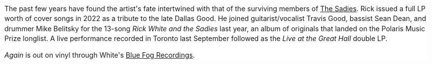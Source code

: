 The past few years have found the artist's fate intertwined with that of the surviving members of [The Sadies](https://www.thesadies.net/). Rick issued a full LP worth of cover songs in 2022 as a tribute to the late Dallas Good. He joined guitarist/vocalist Travis Good, bassist Sean Dean, and drummer Mike Belitsky for the 13-song *Rick White and the Sadies* last year, an album of originals that landed on the Polaris Music Prize longlist. A live performance recorded in Toronto last September followed as the *Live at the Great Hall* double LP.

*Again* is out on vinyl through White's [Blue Fog Recordings](https://bluefogrecordings.bigcartel.com/).

<iframe style="border: 0; width: 350px; height: 470px;" src="https://bandcamp.com/EmbeddedPlayer/album=39410972/size=large/bgcol=ffffff/linkcol=0687f5/tracklist=false/transparent=true/" seamless><a href="https://rickwhitearchive.bandcamp.com/album/rick-white-again-2025">RICK WHITE - AGAIN (2025) by Rick White Archive</a></iframe>


